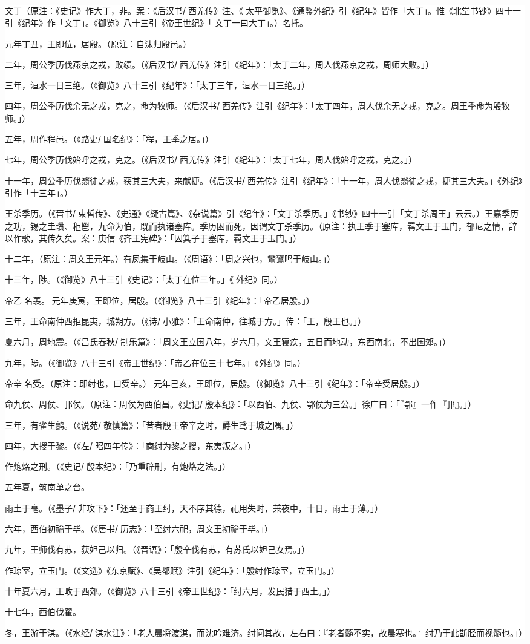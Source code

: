 文丁（原注：《史记》作大丁，非。案：《后汉书/ 西羌传》注、《
太平御览》、《通鉴外纪》引《纪年》皆作「大丁」。惟《北堂书钞》四十一引《纪年》作「文丁」。《御览》八十三引《帝王世纪》「
文丁一曰大丁」。）名托。

元年丁丑，王即位，居殷。（原注：自沬归殷邑。）

二年，周公季历伐燕京之戎，败绩。（《后汉书/ 西羌传》注引《纪年》：「太丁二年，周人伐燕京之戎，周师大败。」）

三年，洹水一日三绝。（《御览》八十三引《纪年》：「太丁三年，洹水一日三绝。」）

四年，周公季历伐余无之戎，克之，命为牧师。（《后汉书/ 西羌传》注引《纪年》：「太丁四年，周人伐余无之戎，克之。周王季命为殷牧师。」）

五年，周作程邑。（《路史/ 国名纪》：「程，王季之居。」）

七年，周公季历伐始呼之戎，克之。（《后汉书/ 西羌传》注引《纪年》：「太丁七年，周人伐始呼之戎，克之。」）

十一年，周公季历伐翳徒之戎，获其三大夫，来献捷。（《后汉书/ 西羌传》注引《纪年》：「十一年，周人伐翳徒之戎，捷其三大夫。」《外纪》引作「十三年」。）

王杀季历。（《晋书/ 束皙传》、《史通》《疑古篇》、《杂说篇》引《纪年》：「文丁杀季历。」《书钞》四十一引「文丁杀周王」云云。）王嘉季历之功，锡之圭瓒、秬鬯，九命为伯，既而执诸塞库。季历困而死，因谓文丁杀季历。（原注：执王季于塞库，羁文王于玉门，郁尼之情，辞以作歌，其传久矣。案：庚信《齐王宪碑》：「囚箕子于塞库，羁文王于玉门。」）

十二年，（原注：周文王元年。）有凤集于岐山。（《周语》：「周之兴也，鸑鷟鸣于岐山。」）

十三年，陟。（《御览》八十三引《史记》：「太丁在位三年。」《
外纪》同。）

帝乙
名羡。
元年庚寅，王即位，居殷。（《御览》八十三引《纪年》：「帝乙居殷。」）

三年，王命南仲西拒昆夷，城朔方。（《诗/ 小雅》：「王命南仲，往城于方。」传：「王，殷王也。」）

夏六月，周地震。（《吕氏春秋/ 制乐篇》：「周文王立国八年，岁六月，文王寝疾，五日而地动，东西南北，不出国郊。」）

九年，陟。（《御览》八十三引《帝王世纪》：「帝乙在位三十七年。」《外纪》同。）

帝辛
名受。（原注：即纣也，曰受辛。）
元年己亥，王即位，居殷。（《御览》八十三引《纪年》：「帝辛受居殷。」）

命九侯、周侯、邘侯。（原注：周侯为西伯昌。《史记/ 殷本纪》：「以西伯、九侯、鄂侯为三公。」徐广曰：「『鄂』一作『邘』。」）

三年，有雀生鹯。（《说苑/ 敬慎篇》：「昔者殷王帝辛之时，爵生鸢于城之隅。」）

四年，大搜于黎。（《左/ 昭四年传》：「商纣为黎之搜，东夷叛之。」）

作炮烙之刑。（《史记/ 殷本纪》：「乃重辟刑，有炮烙之法。」）

五年夏，筑南单之台。

雨土于亳。（《墨子/ 非攻下》：「还至于商王纣，天不序其德，祀用失时，兼夜中，十日，雨土于薄。」）

六年，西伯初禴于毕。（《唐书/ 历志》：「至纣六祀，周文王初禴于毕。」）

九年，王师伐有苏，获妲己以归。（《晋语》：「殷辛伐有苏，有苏氏以妲己女焉。」）

作琼室，立玉门。（《文选》《东京赋》、《吴都赋》注引《纪年》：「殷纣作琼室，立玉门。」）

十年夏六月，王畋于西郊。（《御览》八十三引《帝王世纪》：「纣六月，发民猎于西土。」）

十七年，西伯伐翟。

冬，王游于淇。（《水经/ 淇水注》：「老人晨将渡淇，而沈吟难济。纣问其故，左右曰：『老者髓不实，故晨寒也。』纣乃于此斮胫而视髓也。」）
